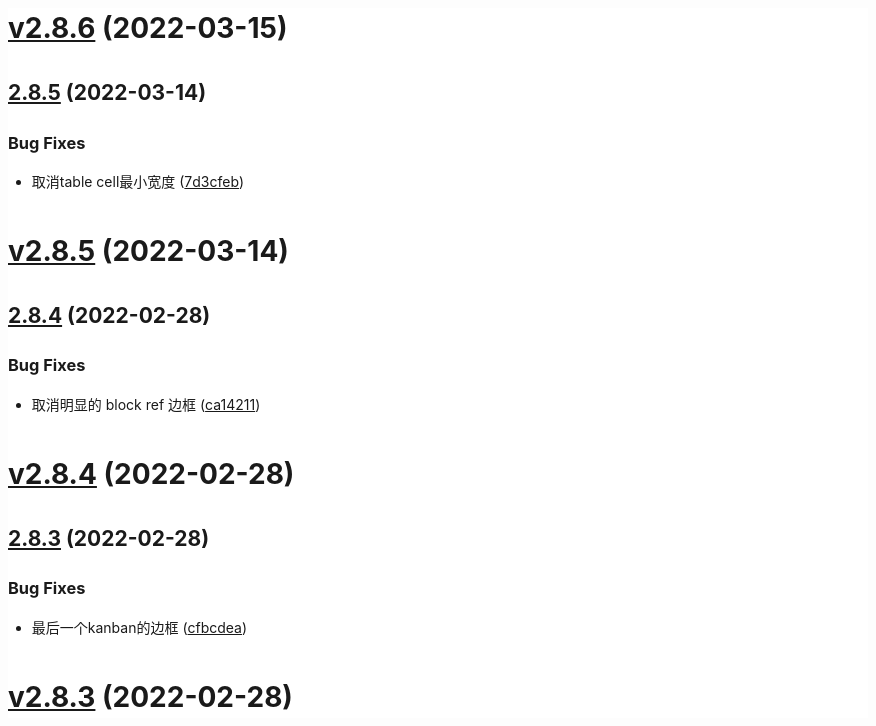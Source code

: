 



# [v2.8.6](https://github.com/JimmyLv/styled-roam/compare/v2.8.5...v2.8.6) (2022-03-15)

## [2.8.5](https://github.com/JimmyLv/styled-roam/compare/v2.8.4...v2.8.5) (2022-03-14)


### Bug Fixes

* 取消table cell最小宽度 ([7d3cfeb](https://github.com/JimmyLv/styled-roam/commit/7d3cfebe55fd39d9072e7bf6bf97654484b72bcc))





# [v2.8.5](https://github.com/JimmyLv/styled-roam/compare/v2.8.4...v2.8.5) (2022-03-14)

## [2.8.4](https://github.com/JimmyLv/styled-roam/compare/v2.8.3...v2.8.4) (2022-02-28)


### Bug Fixes

* 取消明显的 block ref 边框 ([ca14211](https://github.com/JimmyLv/styled-roam/commit/ca142111ebc9f0dffcdaabbf9128d87b6d725588))





# [v2.8.4](https://github.com/JimmyLv/styled-roam/compare/v2.8.3...v2.8.4) (2022-02-28)

## [2.8.3](https://github.com/JimmyLv/styled-roam/compare/v2.8.2...v2.8.3) (2022-02-28)


### Bug Fixes

* 最后一个kanban的边框 ([cfbcdea](https://github.com/JimmyLv/styled-roam/commit/cfbcdeaf44542e419c746023344574e86f7ade22))





# [v2.8.3](https://github.com/JimmyLv/styled-roam/compare/v2.8.2...v2.8.3) (2022-02-28)
